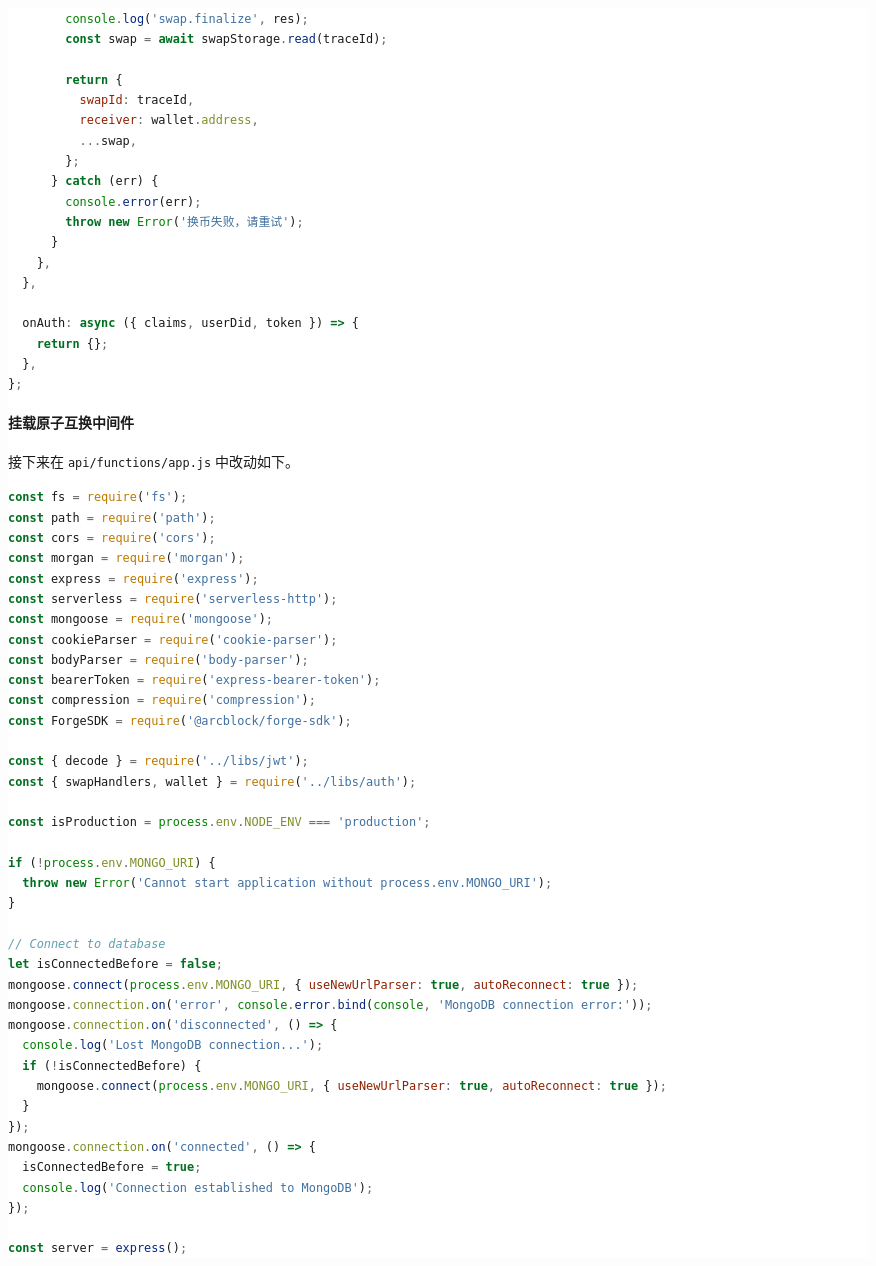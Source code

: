 ```javascript
        console.log('swap.finalize', res);
        const swap = await swapStorage.read(traceId);

        return {
          swapId: traceId,
          receiver: wallet.address,
          ...swap,
        };
      } catch (err) {
        console.error(err);
        throw new Error('换币失败，请重试');
      }
    },
  },

  onAuth: async ({ claims, userDid, token }) => {
    return {};
  },
};
```

#### 挂载原子互换中间件

接下来在 `api/functions/app.js` 中改动如下。

```javascript
const fs = require('fs');
const path = require('path');
const cors = require('cors');
const morgan = require('morgan');
const express = require('express');
const serverless = require('serverless-http');
const mongoose = require('mongoose');
const cookieParser = require('cookie-parser');
const bodyParser = require('body-parser');
const bearerToken = require('express-bearer-token');
const compression = require('compression');
const ForgeSDK = require('@arcblock/forge-sdk');

const { decode } = require('../libs/jwt');
const { swapHandlers, wallet } = require('../libs/auth');

const isProduction = process.env.NODE_ENV === 'production';

if (!process.env.MONGO_URI) {
  throw new Error('Cannot start application without process.env.MONGO_URI');
}

// Connect to database
let isConnectedBefore = false;
mongoose.connect(process.env.MONGO_URI, { useNewUrlParser: true, autoReconnect: true });
mongoose.connection.on('error', console.error.bind(console, 'MongoDB connection error:'));
mongoose.connection.on('disconnected', () => {
  console.log('Lost MongoDB connection...');
  if (!isConnectedBefore) {
    mongoose.connect(process.env.MONGO_URI, { useNewUrlParser: true, autoReconnect: true });
  }
});
mongoose.connection.on('connected', () => {
  isConnectedBefore = true;
  console.log('Connection established to MongoDB');
});

const server = express();
```